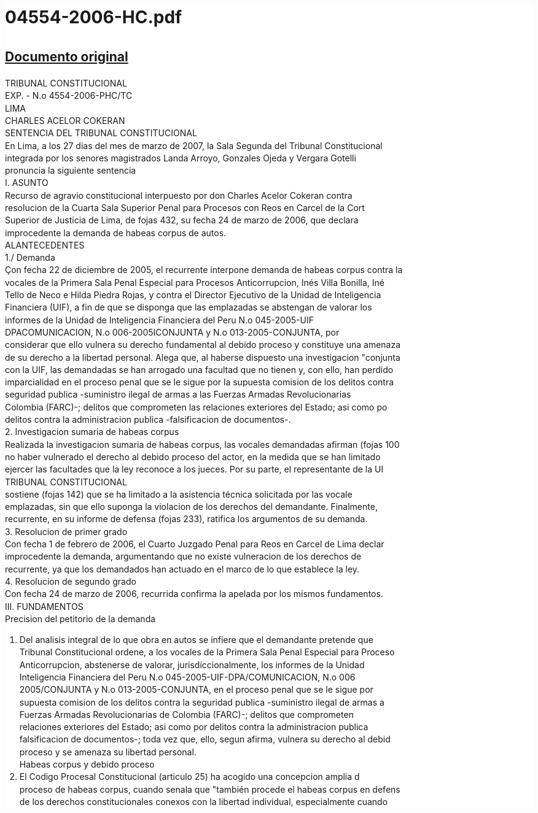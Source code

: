 
04554-2006-HC.pdf
=================
  
[Documento original](https://tc.gob.pe/jurisprudencia/2007/04554-2006-HC.pdf)  
---  
TRIBUNAL CONSTITUCIONAL  
EXP. - N.o 4554-2006-PHC/TC  
LIMA  
CHARLES ACELOR COKERAN  
SENTENCIA DEL TRIBUNAL CONSTITUCIONAL  
En Lima, a los 27 dias del mes de marzo de 2007, la Sala Segunda del Tribunal Constitucional  
integrada por los senores magistrados Landa Arroyo, Gonzales Ojeda y Vergara Gotelli  
pronuncia la siguiente sentencia  
I. ASUNTO  
Recurso de agravio constitucional interpuesto por don Charles Acelor Cokeran contra  
resolucion de la Cuarta Sala Superior Penal para Procesos con Reos en Carcel de la Cort  
Superior de Justicia de Lima, de fojas 432, su fecha 24 de marzo de 2006, que declara  
improcedente la demanda de habeas corpus de autos.  
ALANTECEDENTES  
1./ Demanda  
Çon fecha 22 de diciembre de 2005, el recurrente interpone demanda de habeas corpus contra la  
vocales de la Primera Sala Penal Especial para Procesos Anticorrupcion, Inés Villa Bonilla, Iné  
Tello de Neco e Hilda Piedra Rojas, y contra el Director Ejecutivo de la Unidad de Inteligencia  
Financiera (UIF), a fin de que se disponga que las emplazadas se abstengan de valorar los  
informes de la Unidad de Inteligencia Financiera del Peru N.o 045-2005-UIF  
DPACOMUNICACION, N.o 006-2005ICONJUNTA y N.o 013-2005-CONJUNTA, por  
considerar que ello vulnera su derecho fundamental al debido proceso y constituye una amenaza  
de su derecho a la libertad personal. Alega que, al haberse dispuesto una investigacion "conjunta  
con la UIF, las demandadas se han arrogado una facultad que no tienen y, con ello, han perdido  
imparcialidad en el proceso penal que se le sigue por la supuesta comision de los delitos contra  
seguridad publica -suministro ilegal de armas a las Fuerzas Armadas Revolucionarias  
Colombia (FARC)-; delitos que comprometen las relaciones exteriores del Estado; asi como po  
delitos contra la administracion publica -falsificacion de documentos-.  
2. Investigacion sumaria de habeas corpus  
Realizada la investigacion sumaria de habeas corpus, las vocales demandadas afirman (fojas 100  
no haber vulnerado el derecho al debido proceso del actor, en la medida que se han limitado  
ejercer las facultades que la ley reconoce a los jueces. Por su parte, el representante de la UI  
TRIBUNAL CONSTITUCIONAL  
sostiene (fojas 142) que se ha limitado a la asistencia técnica solicitada por las vocale  
emplazadas, sin que ello suponga la violacion de los derechos del demandante. Finalmente,  
recurrente, en su informe de defensa (fojas 233), ratifica los argumentos de su demanda.  
3. Resolucion de primer grado  
Con fecha 1 de febrero de 2006, el Cuarto Juzgado Penal para Reos en Carcel de Lima declar  
improcedente la demanda, argumentando que no existe vulneracion de los derechos de  
recurrente, ya que los demandados han actuado en el marco de lo que establece la ley.  
4. Resolucion de segundo grado  
Con fecha 24 de marzo de 2006, recurrida confirma la apelada por los mismos fundamentos.  
III. FUNDAMENTOS  
Precision del petitorio de la demanda  
1. Del analisis integral de lo que obra en autos se infiere que el demandante pretende que  
Tribunal Constitucional ordene, a los vocales de la Primera Sala Penal Especial para Proceso  
Anticorrupcion, abstenerse de valorar, jurisdiccionalmente, los informes de la Unidad  
Inteligencia Financiera del Peru N.o 045-2005-UIF-DPA/COMUNICACION, N.o 006  
2005/CONJUNTA y N.o 013-2005-CONJUNTA, en el proceso penal que se le sigue por  
supuesta comision de los delitos contra la seguridad publica -suministro ilegal de armas a  
Fuerzas Armadas Revolucionarias de Colombia (FARC)-; delitos que comprometen  
relaciones exteriores del Estado; asi como por delitos contra la administracion publica  
falsificacion de documentos-; toda vez que, ello, segun afirma, vulnera su derecho al debid  
proceso y se amenaza su libertad personal.  
Habeas corpus y debido proceso  
2. El Codigo Procesal Constitucional (articulo 25) ha acogido una concepcion amplia d  
proceso de habeas corpus, cuando senala que "también procede el habeas corpus en defens  
de los derechos constitucionales conexos con la libertad individual, especialmente cuando  